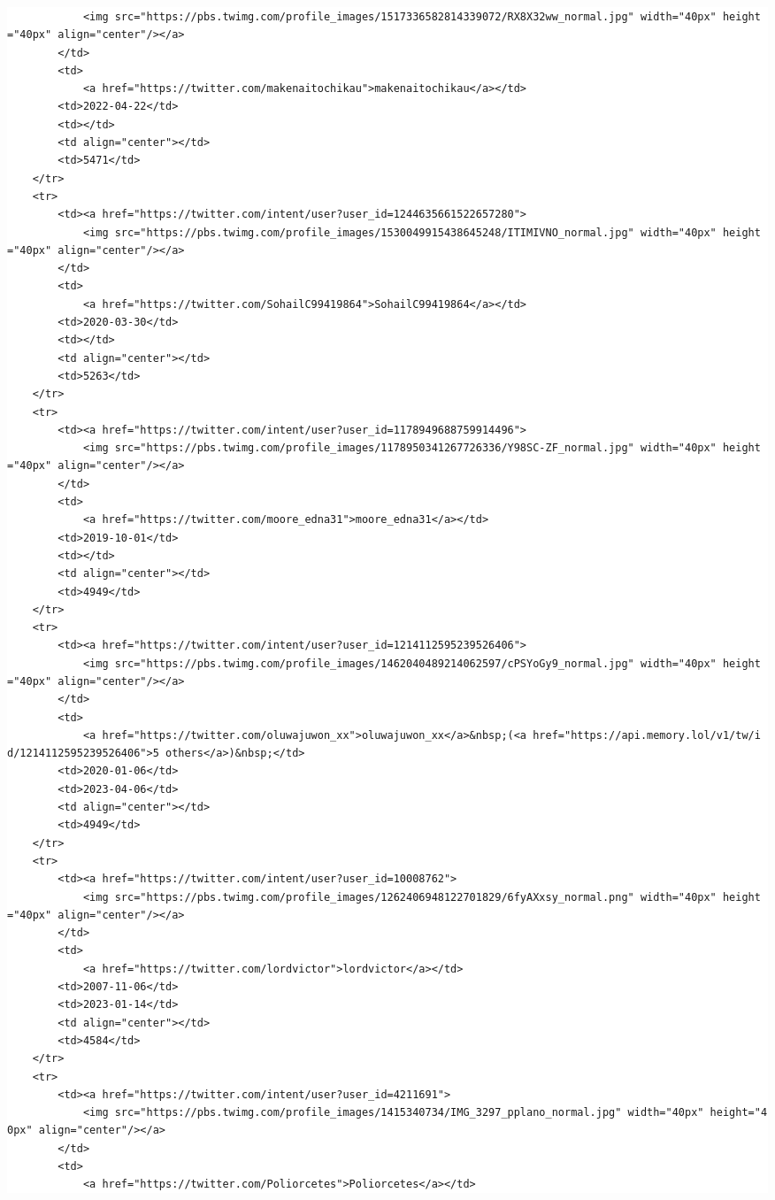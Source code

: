                 <img src="https://pbs.twimg.com/profile_images/1517336582814339072/RX8X32ww_normal.jpg" width="40px" height="40px" align="center"/></a>
            </td>
            <td>
                <a href="https://twitter.com/makenaitochikau">makenaitochikau</a></td>
            <td>2022-04-22</td>
            <td></td>
            <td align="center"></td>
            <td>5471</td>
        </tr>
        <tr>
            <td><a href="https://twitter.com/intent/user?user_id=1244635661522657280">
                <img src="https://pbs.twimg.com/profile_images/1530049915438645248/ITIMIVNO_normal.jpg" width="40px" height="40px" align="center"/></a>
            </td>
            <td>
                <a href="https://twitter.com/SohailC99419864">SohailC99419864</a></td>
            <td>2020-03-30</td>
            <td></td>
            <td align="center"></td>
            <td>5263</td>
        </tr>
        <tr>
            <td><a href="https://twitter.com/intent/user?user_id=1178949688759914496">
                <img src="https://pbs.twimg.com/profile_images/1178950341267726336/Y98SC-ZF_normal.jpg" width="40px" height="40px" align="center"/></a>
            </td>
            <td>
                <a href="https://twitter.com/moore_edna31">moore_edna31</a></td>
            <td>2019-10-01</td>
            <td></td>
            <td align="center"></td>
            <td>4949</td>
        </tr>
        <tr>
            <td><a href="https://twitter.com/intent/user?user_id=1214112595239526406">
                <img src="https://pbs.twimg.com/profile_images/1462040489214062597/cPSYoGy9_normal.jpg" width="40px" height="40px" align="center"/></a>
            </td>
            <td>
                <a href="https://twitter.com/oluwajuwon_xx">oluwajuwon_xx</a>&nbsp;(<a href="https://api.memory.lol/v1/tw/id/1214112595239526406">5 others</a>)&nbsp;</td>
            <td>2020-01-06</td>
            <td>2023-04-06</td>
            <td align="center"></td>
            <td>4949</td>
        </tr>
        <tr>
            <td><a href="https://twitter.com/intent/user?user_id=10008762">
                <img src="https://pbs.twimg.com/profile_images/1262406948122701829/6fyAXxsy_normal.png" width="40px" height="40px" align="center"/></a>
            </td>
            <td>
                <a href="https://twitter.com/lordvictor">lordvictor</a></td>
            <td>2007-11-06</td>
            <td>2023-01-14</td>
            <td align="center"></td>
            <td>4584</td>
        </tr>
        <tr>
            <td><a href="https://twitter.com/intent/user?user_id=4211691">
                <img src="https://pbs.twimg.com/profile_images/1415340734/IMG_3297_pplano_normal.jpg" width="40px" height="40px" align="center"/></a>
            </td>
            <td>
                <a href="https://twitter.com/Poliorcetes">Poliorcetes</a></td>